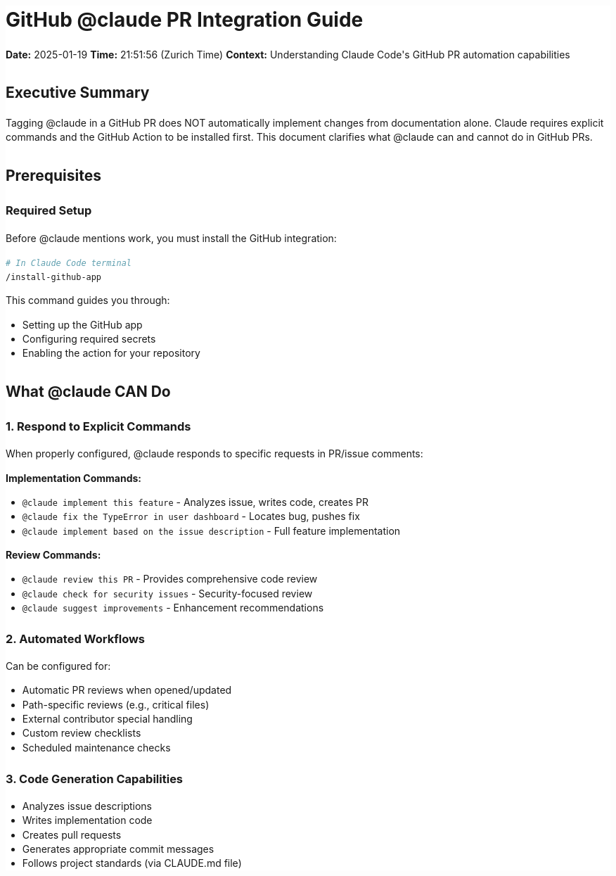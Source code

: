 # GitHub @claude PR Integration Guide
**Date:** 2025-01-19
**Time:** 21:51:56 (Zurich Time)
**Context:** Understanding Claude Code's GitHub PR automation capabilities

## Executive Summary

Tagging @claude in a GitHub PR does NOT automatically implement changes from documentation alone. Claude requires explicit commands and the GitHub Action to be installed first. This document clarifies what @claude can and cannot do in GitHub PRs.

## Prerequisites

### Required Setup
Before @claude mentions work, you must install the GitHub integration:
```bash
# In Claude Code terminal
/install-github-app
```
This command guides you through:
- Setting up the GitHub app
- Configuring required secrets
- Enabling the action for your repository

## What @claude CAN Do

### 1. Respond to Explicit Commands
When properly configured, @claude responds to specific requests in PR/issue comments:

**Implementation Commands:**
- `@claude implement this feature` - Analyzes issue, writes code, creates PR
- `@claude fix the TypeError in user dashboard` - Locates bug, pushes fix
- `@claude implement based on the issue description` - Full feature implementation

**Review Commands:**
- `@claude review this PR` - Provides comprehensive code review
- `@claude check for security issues` - Security-focused review
- `@claude suggest improvements` - Enhancement recommendations

### 2. Automated Workflows
Can be configured for:
- Automatic PR reviews when opened/updated
- Path-specific reviews (e.g., critical files)
- External contributor special handling
- Custom review checklists
- Scheduled maintenance checks

### 3. Code Generation Capabilities
- Analyzes issue descriptions
- Writes implementation code
- Creates pull requests
- Generates appropriate commit messages
- Follows project standards (via CLAUDE.md file)
